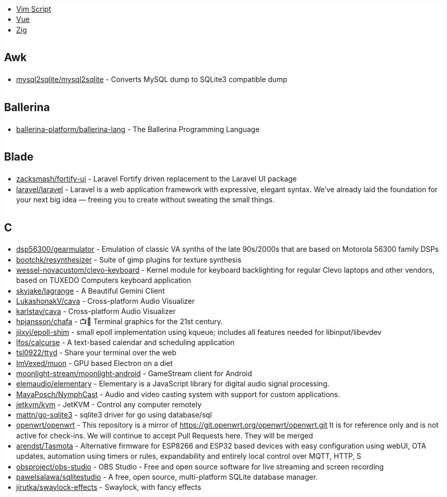 - [Vim Script](#vim-script)
- [Vue](#vue)
- [Zig](#zig)

## Awk 

- [mysql2sqlite/mysql2sqlite](https://github.com/mysql2sqlite/mysql2sqlite) - Converts MySQL dump to SQLite3 compatible dump

## Ballerina 

- [ballerina-platform/ballerina-lang](https://github.com/ballerina-platform/ballerina-lang) - The Ballerina Programming Language

## Blade 

- [zacksmash/fortify-ui](https://github.com/zacksmash/fortify-ui) - Laravel Fortify driven replacement to the Laravel UI package
- [laravel/laravel](https://github.com/laravel/laravel) - Laravel is a web application framework with expressive, elegant syntax. We’ve already laid the foundation for your next big idea — freeing you to create without sweating the small things.

## C 

- [dsp56300/gearmulator](https://github.com/dsp56300/gearmulator) - Emulation of classic VA synths of the late 90s/2000s that are based on Motorola 56300 family DSPs
- [bootchk/resynthesizer](https://github.com/bootchk/resynthesizer) - Suite of gimp plugins for texture synthesis
- [wessel-novacustom/clevo-keyboard](https://github.com/wessel-novacustom/clevo-keyboard) - Kernel module for keyboard backlighting for regular Clevo laptops and other vendors, based on TUXEDO Computers keyboard application
- [skyjake/lagrange](https://github.com/skyjake/lagrange) - A Beautiful Gemini Client
- [LukashonakV/cava](https://github.com/LukashonakV/cava) - Cross-platform Audio Visualizer
- [karlstav/cava](https://github.com/karlstav/cava) - Cross-platform Audio Visualizer
- [hpjansson/chafa](https://github.com/hpjansson/chafa) - 📺🗿 Terminal graphics for the 21st century.
- [jiixyj/epoll-shim](https://github.com/jiixyj/epoll-shim) - small epoll implementation using kqueue; includes all features needed for libinput/libevdev
- [lfos/calcurse](https://github.com/lfos/calcurse) - A text-based calendar and scheduling application
- [tsl0922/ttyd](https://github.com/tsl0922/ttyd) - Share your terminal over the web
- [ImVexed/muon](https://github.com/ImVexed/muon) - GPU based Electron on a diet
- [moonlight-stream/moonlight-android](https://github.com/moonlight-stream/moonlight-android) - GameStream client for Android
- [elemaudio/elementary](https://github.com/elemaudio/elementary) - Elementary is a JavaScript library for digital audio signal processing.
- [MayaPosch/NymphCast](https://github.com/MayaPosch/NymphCast) - Audio and video casting system with support for custom applications.
- [jetkvm/kvm](https://github.com/jetkvm/kvm) - JetKVM - Control any computer remotely
- [mattn/go-sqlite3](https://github.com/mattn/go-sqlite3) - sqlite3 driver for go using database/sql
- [openwrt/openwrt](https://github.com/openwrt/openwrt) - This repository is a mirror of https://git.openwrt.org/openwrt/openwrt.git It is for reference only and is not active for check-ins.  We will continue to accept Pull Requests here. They will be merged
- [arendst/Tasmota](https://github.com/arendst/Tasmota) - Alternative firmware for ESP8266 and ESP32 based devices with easy configuration using webUI, OTA updates, automation using timers or rules, expandability and entirely local control over MQTT, HTTP, S
- [obsproject/obs-studio](https://github.com/obsproject/obs-studio) - OBS Studio - Free and open source software for live streaming and screen recording
- [pawelsalawa/sqlitestudio](https://github.com/pawelsalawa/sqlitestudio) - A free, open source, multi-platform SQLite database manager.
- [jirutka/swaylock-effects](https://github.com/jirutka/swaylock-effects) - Swaylock, with fancy effects